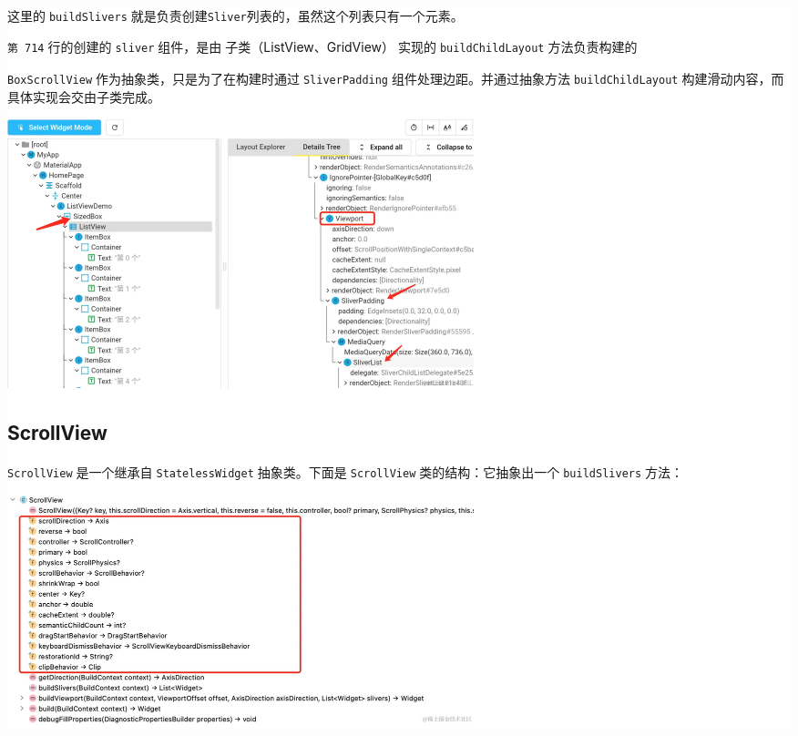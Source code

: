 这里的 `buildSlivers` 就是负责创建`Sliver`列表的，虽然这个列表只有一个元素。

`第 714` 行的创建的 `sliver` 组件，是由 子类（ListView、GridView） 实现的 `buildChildLayout` 方法负责构建的

`BoxScrollView` 作为抽象类，只是为了在构建时通过 `SliverPadding` 组件处理边距。并通过抽象方法 `buildChildLayout` 构建滑动内容，而具体实现会交由子类完成。

<img src="assets/745e0a17aadb4457951f406777707df2tplv-k3u1fbpfcp-jj-mark1512000q75.webp" alt="img" style="zoom:50%;" />



## ScrollView

`ScrollView` 是一个继承自 `StatelessWidget` 抽象类。下面是 `ScrollView` 类的结构：它抽象出一个 `buildSlivers` 方法：

<img src="assets/384f4c5a440c456ea766f8c83b542f92tplv-k3u1fbpfcp-jj-mark1512000q75.webp" alt="img" style="zoom:50%;" />
